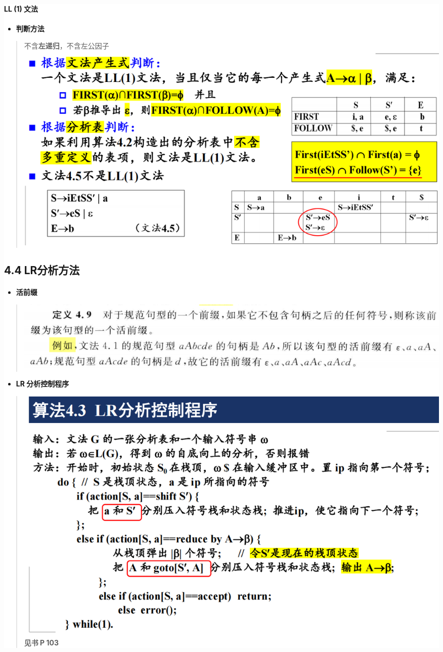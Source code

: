  #### LL (1) 文法
+ **判断方法**
 > 不含**左递归**，不含左公因子![](Attachments/Pasted%20image%2020241103154540.png)
 
## 4.4 LR分析方法
+ **活前缀**
 > ![](Attachments/Pasted%20image%2020241103201216.png)
 
+ **LR 分析控制程序**
 > ![500](Attachments/Pasted%20image%2020241103201736.png) **见书 P 103**